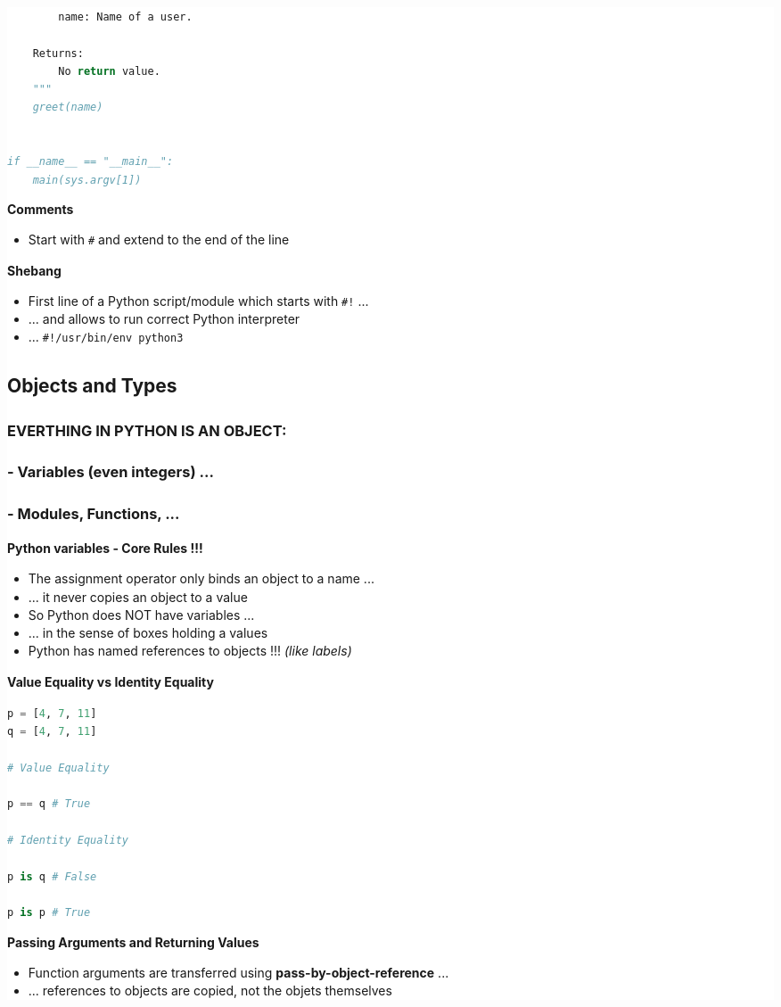 ```python
        name: Name of a user.
        
    Returns:
        No return value.  
    """    
    greet(name)
    

if __name__ == "__main__":
    main(sys.argv[1])
```

**Comments**
- Start with `#` and extend to the end of the line

**Shebang**
- First line of a Python script/module which starts with `#!` ...
- ... and allows to run correct Python interpreter
- ... `#!/usr/bin/env python3`

## Objects and Types

### **EVERTHING IN PYTHON IS AN OBJECT:**
### - Variables (even integers) ...
### - Modules, Functions, ...

**Python variables - Core Rules !!!**
- The assignment operator only binds an object to a name ...
- ... it never copies an object to a value
- So Python does NOT have variables ...
- ... in the sense of boxes holding a values
- Python has named references to objects !!! *(like labels)*

**Value Equality vs Identity Equality**

```python
p = [4, 7, 11]
q = [4, 7, 11]

# Value Equality

p == q # True

# Identity Equality

p is q # False

p is p # True
```

**Passing Arguments and Returning Values**
- Function arguments are transferred using **pass-by-object-reference** ...
- ... references to objects are copied, not the objets themselves
